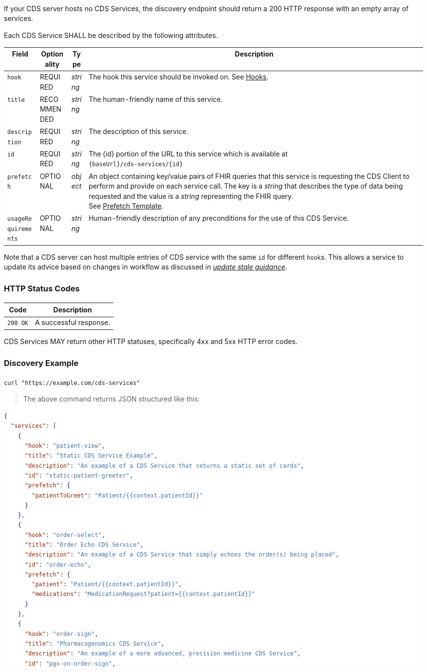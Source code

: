 If your CDS server hosts no CDS Services, the discovery endpoint should return a 200 HTTP response with an empty array of services.

Each CDS Service SHALL be described by the following attributes.

Field | Optionality | Type | Description
----- | ----- | ----- | ---------
`hook`| REQUIRED | *string* | The hook this service should be invoked on. See [Hooks](#hooks).
`title`| RECOMMENDED | *string* | The human-friendly name of this service.
<nobr>`description`</nobr>| REQUIRED | *string* | The description of this service.
`id` | REQUIRED | *string* | The {id} portion of the URL to this service which is available at<br />`{baseUrl}/cds-services/{id}`
`prefetch` | OPTIONAL | *object* | An object containing key/value pairs of FHIR queries that this service is requesting the CDS Client to perform and provide on each service call. The key is a *string* that describes the type of data being requested and the value is a *string* representing the FHIR query.<br />See [Prefetch Template](#prefetch-template).
`usageRequirements`| OPTIONAL | *string* | Human-friendly description of any preconditions for the use of this CDS Service.


Note that a CDS server can host multiple entries of CDS service with the same `id` for different `hook`s. This allows a service to update its advice based on changes in workflow as discussed in [*update stale guidance*](#update-stale-guidance).

### HTTP Status Codes

Code | Description
---- | -----------
`200 OK` | A successful response.

CDS Services MAY return other HTTP statuses, specifically 4xx and 5xx HTTP error codes.

### Discovery Example

```shell
curl "https://example.com/cds-services"
```

> The above command returns JSON structured like this:

```json
{
  "services": [
    {
      "hook": "patient-view",
      "title": "Static CDS Service Example",
      "description": "An example of a CDS Service that returns a static set of cards",
      "id": "static-patient-greeter",
      "prefetch": {
        "patientToGreet": "Patient/{{context.patientId}}"
      }
    },
    {
      "hook": "order-select",
      "title": "Order Echo CDS Service",
      "description": "An example of a CDS Service that simply echoes the order(s) being placed",
      "id": "order-echo",
      "prefetch": {
        "patient": "Patient/{{context.patientId}}",
        "medications": "MedicationRequest?patient={{context.patientId}}"
      }
    },
    {
      "hook": "order-sign",
      "title": "Pharmacogenomics CDS Service",
      "description": "An example of a more advanced, precision medicine CDS Service",
      "id": "pgx-on-order-sign",
```